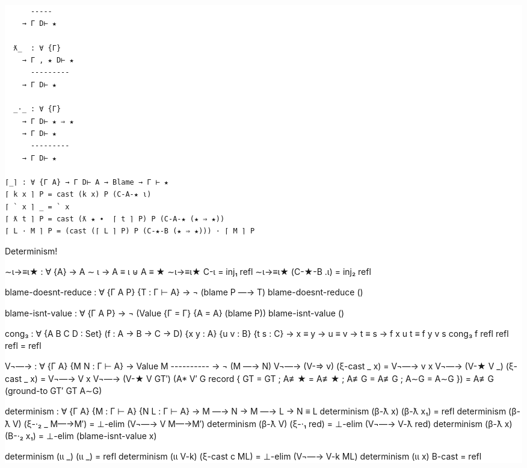 ```
      -----
    → Γ D⊢ ★

  ƛ_  : ∀ {Γ}
    → Γ , ★ D⊢ ★
      ---------
    → Γ D⊢ ★

  _·_ : ∀ {Γ}
    → Γ D⊢ ★ ⇒ ★
    → Γ D⊢ ★
      ---------
    → Γ D⊢ ★

⌈_⌉ : ∀ {Γ A} → Γ D⊢ A → Blame → Γ ⊢ ★
⌈ k x ⌉ P = cast (k x) P (C-A-★ ι)
⌈ ` x ⌉ _ = ` x
⌈ ƛ t ⌉ P = cast (ƛ ★ ∙  ⌈ t ⌉ P) P (C-A-★ (★ ⇒ ★))
⌈ L · M ⌉ P = (cast (⌈ L ⌉ P) P (C-★-B (★ ⇒ ★))) · ⌈ M ⌉ P
```

Determinism!


∼ι→≡ι★ : ∀ {A} → A ∼ ι → A ≡ ι ⊎ A ≡ ★
∼ι→≡ι★ C-ι =  inj₁ refl
∼ι→≡ι★ (C-★-B .ι) = inj₂ refl

blame-doesnt-reduce : ∀ {Γ A P} {T : Γ ⊢ A} → ¬ (blame P —→ T)
blame-doesnt-reduce ()

blame-isnt-value : ∀ {Γ A P} → ¬ (Value {Γ = Γ} {A = A} (blame P))
blame-isnt-value ()

cong₃ : ∀ {A B C D : Set} (f : A → B → C → D) {x y : A} {u v : B} {t s : C} → x ≡ y → u ≡ v → t ≡ s → f x u t ≡ f y v s
cong₃ f refl refl refl = refl

V¬—→ : ∀ {Γ A} {M N : Γ ⊢ A}
  → Value M
    ----------
  → ¬ (M —→ N)
V¬—→ (V-⇒ v) (ξ-cast _ x) = V¬—→ v x
V¬—→ (V-★ V _) (ξ-cast _ x) = V¬—→ V x
V¬—→ (V-★ V GT′) (A* V′ G record { GT = GT ; A≢★ = A≢★ ; A≢G = A≢G ; A∼G = A∼G }) = A≢G (ground-to GT′ GT A∼G)

determinism : ∀ {Γ A} {M : Γ ⊢ A} {N L : Γ ⊢ A} → M —→ N → M —→ L → N ≡ L
determinism (β-ƛ x) (β-ƛ x₁) = refl
determinism (β-ƛ V) (ξ-·₂ _ M—→M′) = ⊥-elim (V¬—→ V M—→M′)
determinism (β-ƛ V) (ξ-·₁ red) = ⊥-elim (V¬—→ V-ƛ red)
determinism (β-ƛ x) (B-·₂ x₁) = ⊥-elim (blame-isnt-value x)

determinism (ιι _) (ιι _) = refl
determinism (ιι V-k) (ξ-cast c ML) = ⊥-elim (V¬—→ V-k ML)
determinism (ιι x) B-cast = refl
